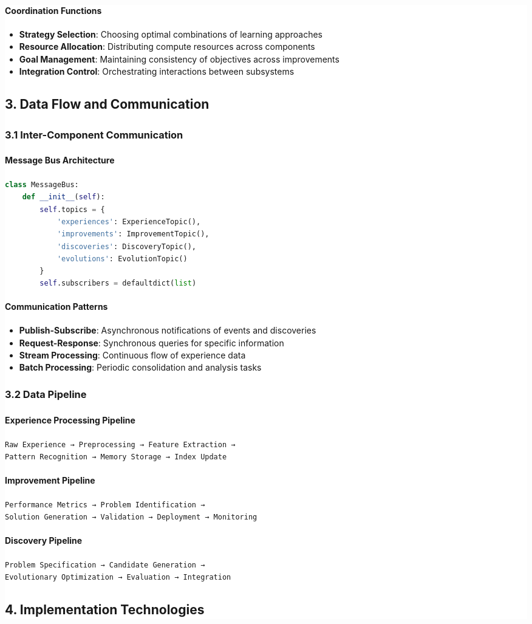#### Coordination Functions
- **Strategy Selection**: Choosing optimal combinations of learning approaches
- **Resource Allocation**: Distributing compute resources across components
- **Goal Management**: Maintaining consistency of objectives across improvements
- **Integration Control**: Orchestrating interactions between subsystems

## 3. Data Flow and Communication

### 3.1 Inter-Component Communication

#### Message Bus Architecture
```python
class MessageBus:
    def __init__(self):
        self.topics = {
            'experiences': ExperienceTopic(),
            'improvements': ImprovementTopic(),
            'discoveries': DiscoveryTopic(),
            'evolutions': EvolutionTopic()
        }
        self.subscribers = defaultdict(list)
```

#### Communication Patterns
- **Publish-Subscribe**: Asynchronous notifications of events and discoveries
- **Request-Response**: Synchronous queries for specific information
- **Stream Processing**: Continuous flow of experience data
- **Batch Processing**: Periodic consolidation and analysis tasks

### 3.2 Data Pipeline

#### Experience Processing Pipeline
```
Raw Experience → Preprocessing → Feature Extraction → 
Pattern Recognition → Memory Storage → Index Update
```

#### Improvement Pipeline
```
Performance Metrics → Problem Identification → 
Solution Generation → Validation → Deployment → Monitoring
```

#### Discovery Pipeline
```
Problem Specification → Candidate Generation → 
Evolutionary Optimization → Evaluation → Integration
```

## 4. Implementation Technologies
